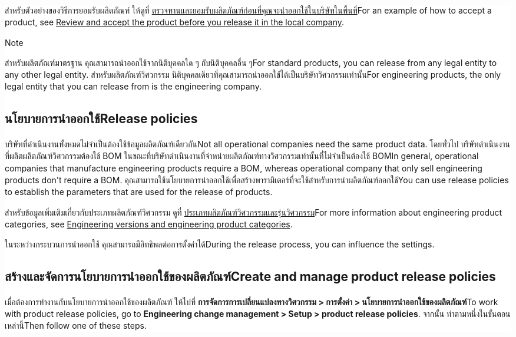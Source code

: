 <span data-ttu-id="7a797-150">สำหรับตัวอย่างของวิธีการยอมรับผลิตภัณฑ์ ให้ดูที่ [ตรวจทานและยอมรับผลิตภัณฑ์ก่อนที่คุณจะนำออกใช้ในบริษัทในพื้นที่](engineering-scenarios.md#accept)</span><span class="sxs-lookup"><span data-stu-id="7a797-150">For an example of how to accept a product, see [Review and accept the product before you release it in the local company](engineering-scenarios.md#accept).</span></span>

> [!NOTE]
> <span data-ttu-id="7a797-151">สำหรับผลิตภัณฑ์มาตรฐาน คุณสามารถนำออกใช้จากนิติบุคคลใด ๆ กับนิติบุคคลอื่น ๆ</span><span class="sxs-lookup"><span data-stu-id="7a797-151">For standard products, you can release from any legal entity to any other legal entity.</span></span> <span data-ttu-id="7a797-152">สำหรับผลิตภัณฑ์วิศวกรรม นิติบุคคลเดียวที่คุณสามารถนำออกใช้ได้เป็นบริษัทวิศวกรรมเท่านั้น</span><span class="sxs-lookup"><span data-stu-id="7a797-152">For engineering products, the only legal entity that you can release from is the engineering company.</span></span>

## <a name="release-policies"></a><span data-ttu-id="7a797-153">นโยบายการนำออกใช้</span><span class="sxs-lookup"><span data-stu-id="7a797-153">Release policies</span></span>

<span data-ttu-id="7a797-154">บริษัทที่ดำเนินงานทั้งหมดไม่จำเป็นต้องใช้ข้อมูลผลิตภัณฑ์เดียวกัน</span><span class="sxs-lookup"><span data-stu-id="7a797-154">Not all operational companies need the same product data.</span></span> <span data-ttu-id="7a797-155">โดยทั่วไป บริษัทดำเนินงานที่ผลิตผลิตภัณฑ์วิศวกรรมต้องใช้ BOM ในขณะที่บริษัทดำเนินงานที่จำหน่ายผลิตภัณฑ์ทางวิศวกรรมเท่านั้นที่ไม่จำเป็นต้องใช้ BOM</span><span class="sxs-lookup"><span data-stu-id="7a797-155">In general, operational companies that manufacture engineering products require a BOM, whereas operational company that only sell engineering products don't require a BOM.</span></span> <span data-ttu-id="7a797-156">คุณสามารถใช้นโยบายการนำออกใช้เพื่อสร้างพารามิเตอร์ที่จะใช้สำหรับการนำผลิตภัณฑ์ออกใช้</span><span class="sxs-lookup"><span data-stu-id="7a797-156">You can use release policies to establish the parameters that are used for the release of products.</span></span>

<span data-ttu-id="7a797-157">สำหรับข้อมูลเพิ่มเติมเกี่ยวกับประเภทผลิตภัณฑ์วิศวกรรม ดูที่ [ประเภทผลิตภัณฑ์วิศวกรรมและรุ่นวิศวกรรม](engineering-versions-product-category.md)</span><span class="sxs-lookup"><span data-stu-id="7a797-157">For more information about engineering product categories, see [Engineering versions and engineering product categories](engineering-versions-product-category.md).</span></span>

<span data-ttu-id="7a797-158">ในระหว่างกระบวนการนำออกใช้ คุณสามารถมีอิทธิพลต่อการตั้งค่าได้</span><span class="sxs-lookup"><span data-stu-id="7a797-158">During the release process, you can influence the settings.</span></span>

## <a name="create-and-manage-product-release-policies"></a><span data-ttu-id="7a797-159">สร้างและจัดการนโยบายการนำออกใช้ของผลิตภัณฑ์</span><span class="sxs-lookup"><span data-stu-id="7a797-159">Create and manage product release policies</span></span>

<span data-ttu-id="7a797-160">เมื่อต้องการทำงานกับนโยบายการนำออกใช้ของผลิตภัณฑ์ ให้ไปที่ **การจัดการการเปลี่ยนแปลงทางวิศวกรรม \> การตั้งค่า \> นโยบายการนำออกใช้ของผลิตภัณฑ์**</span><span class="sxs-lookup"><span data-stu-id="7a797-160">To work with product release policies, go to **Engineering change management \> Setup \> product release policies**.</span></span> <span data-ttu-id="7a797-161">จากนั้น ทำตามหนึ่งในขั้นตอนเหล่านี้</span><span class="sxs-lookup"><span data-stu-id="7a797-161">Then follow one of these steps.</span></span>
